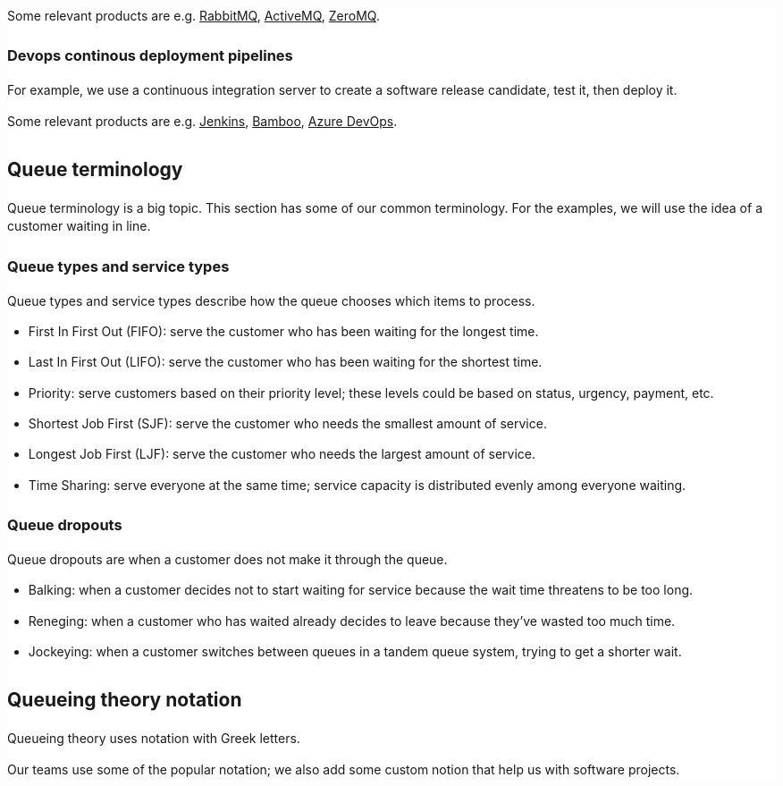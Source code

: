 Some relevant products are e.g. [RabbitMQ](https://en.wikipedia.org/wiki/RabbitMQ), [ActiveMQ](https://en.wikipedia.org/wiki/Apache_ActiveMQ), [ZeroMQ](https://en.wikipedia.org/wiki/ZeroMQ).


### Devops continous deployment pipelines

For example, we use a continuous integration server to create a software release candidate, test it, then deploy it.

Some relevant products are e.g. [Jenkins](https://en.wikipedia.org/wiki/Jenkins_(software)), [Bamboo](https://en.wikipedia.org/wiki/Bamboo_(software)), [Azure DevOps](https://en.wikipedia.org/wiki/Microsoft_Visual_Studio#Azure_DevOps).


## Queue terminology

Queue terminology is a big topic. This section has some of our common terminology. For the examples, we will use the idea of a customer waiting in line.


### Queue types and service types

Queue types and service types describe how the queue chooses which items to process.

  * First In First Out (FIFO): serve the customer who has been waiting for the longest time.

  * Last In First Out (LIFO): serve the customer who has been waiting for the shortest time.

  * Priority: serve customers based on their priority level; these levels could be based on status, urgency, payment, etc.

  * Shortest Job First (SJF): serve the customer who needs the smallest amount of service.

  * Longest Job First (LJF): serve the customer who needs the largest amount of service.

  * Time Sharing: serve everyone at the same time; service capacity is distributed evenly among everyone waiting.


### Queue dropouts

Queue dropouts are when a customer does not make it through the queue.

  * Balking: when a customer decides not to start waiting for service because the wait time threatens to be too long. 

  * Reneging: when a customer who has waited already decides to leave because they’ve wasted too much time. 

  * Jockeying: when a customer switches between queues in a tandem queue system, trying to get a shorter wait.


## Queueing theory notation

Queueing theory uses notation with Greek letters.

Our teams use some of the popular notation; we also add some custom notion that help us with software projects.
